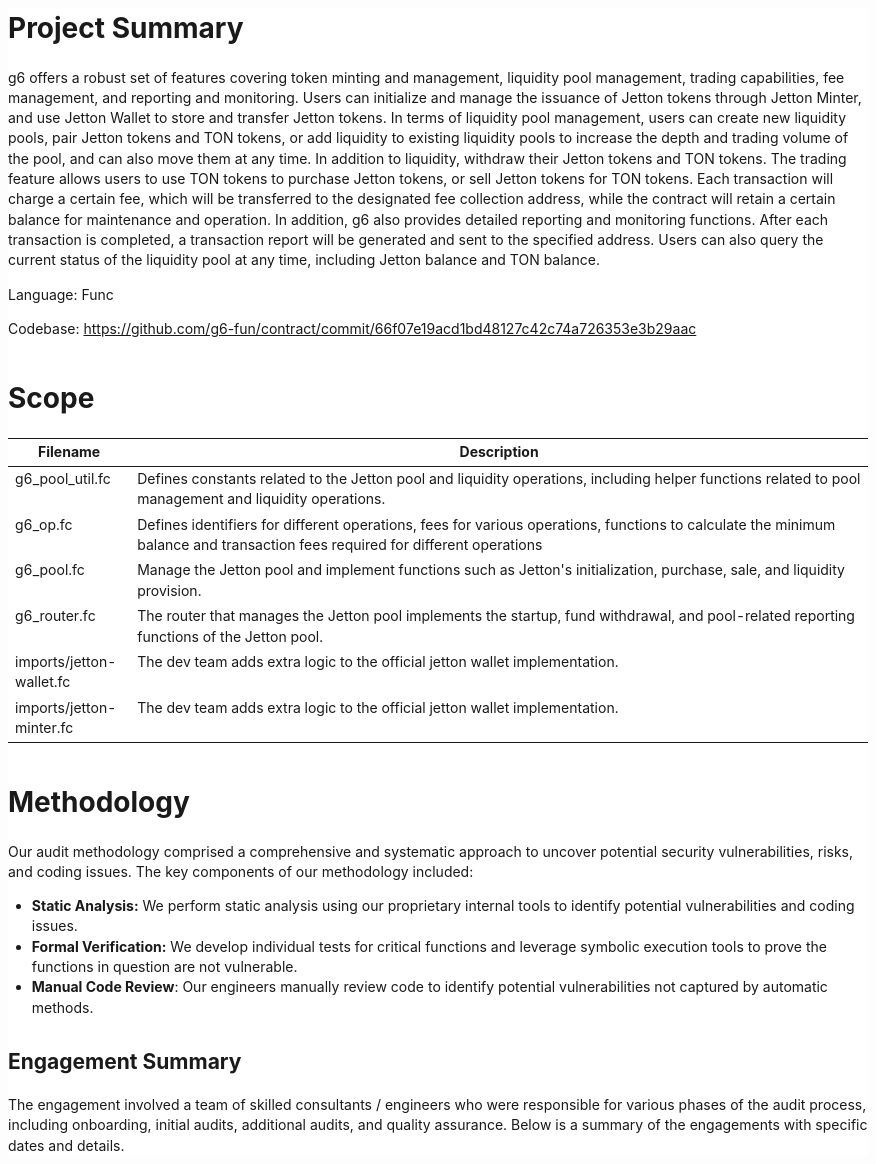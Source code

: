# Project Summary

g6 offers a robust set of features covering token minting and management, liquidity pool management, trading capabilities, fee management, and reporting and monitoring. Users can initialize and manage the issuance of Jetton tokens through Jetton Minter, and use Jetton Wallet to store and transfer Jetton tokens. In terms of liquidity pool management, users can create new liquidity pools, pair Jetton tokens and TON tokens, or add liquidity to existing liquidity pools to increase the depth and trading volume of the pool, and can also move them at any time. In addition to liquidity, withdraw their Jetton tokens and TON tokens. The trading feature allows users to use TON tokens to purchase Jetton tokens, or sell Jetton tokens for TON tokens. Each transaction will charge a certain fee, which will be transferred to the designated fee collection address, while the contract will retain a certain balance for maintenance and operation. In addition, g6 also provides detailed reporting and monitoring functions. After each transaction is completed, a transaction report will be generated and sent to the specified address. Users can also query the current status of the liquidity pool at any time, including Jetton balance and TON balance.

Language: Func

Codebase: https://github.com/g6-fun/contract/commit/66f07e19acd1bd48127c42c74a726353e3b29aac

# Scope

| Filename                 | Description                                                  |
| ------------------------ | ------------------------------------------------------------ |
| g6_pool_util.fc          | Defines constants related to the Jetton pool and liquidity operations, including helper functions related to pool management and liquidity operations. |
| g6_op.fc                 | Defines identifiers for different operations, fees for various operations, functions to calculate the minimum balance and transaction fees required for different operations |
| g6_pool.fc               | Manage the Jetton pool and implement functions such as Jetton's initialization, purchase, sale, and liquidity provision. |
| g6_router.fc             | The router that manages the Jetton pool implements the startup, fund withdrawal, and pool-related reporting functions of the Jetton pool. |
| imports/jetton-wallet.fc | The dev team adds extra logic to the official jetton wallet implementation. |
| imports/jetton-minter.fc | The dev team adds extra logic to the official jetton wallet implementation. |

# Methodology

Our audit methodology comprised a comprehensive and systematic approach to uncover potential security vulnerabilities, risks, and coding issues. The key components of our methodology included:

- **Static Analysis:** We perform static analysis using our proprietary internal tools to identify potential vulnerabilities and coding issues.
- **Formal Verification:** We develop individual tests for critical functions and leverage symbolic execution tools to prove the functions in question are not vulnerable.
- **Manual Code Review**: Our engineers manually review code to identify potential vulnerabilities not captured by automatic methods.

## Engagement Summary

The engagement involved a team of skilled consultants / engineers who were responsible for various phases of the audit process, including onboarding, initial audits, additional audits, and quality assurance. Below is a summary of the engagements with specific dates and details.

